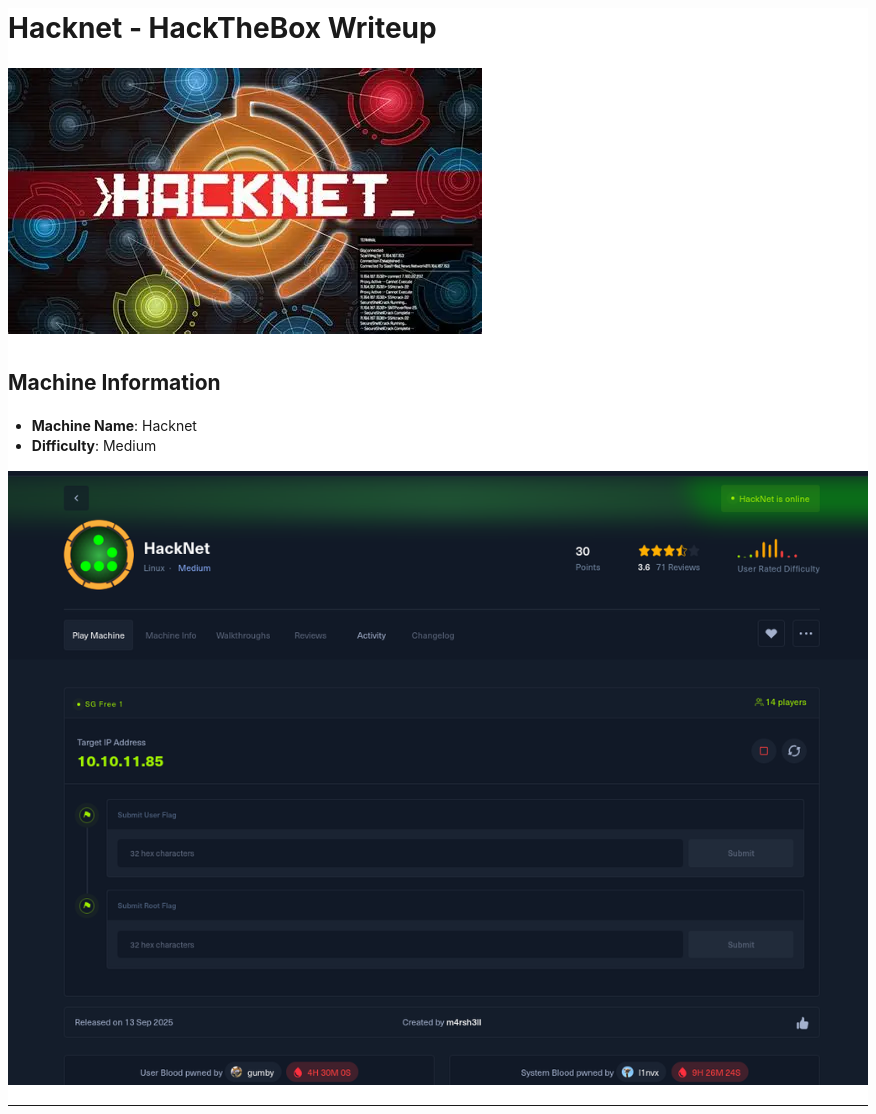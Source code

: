 # Hacknet - HackTheBox Writeup

![Nmap Results](hacknet.jpeg)

## Machine Information
- **Machine Name**: Hacknet
- **Difficulty**: Medium

![Nmap Results](picture1.png)

---